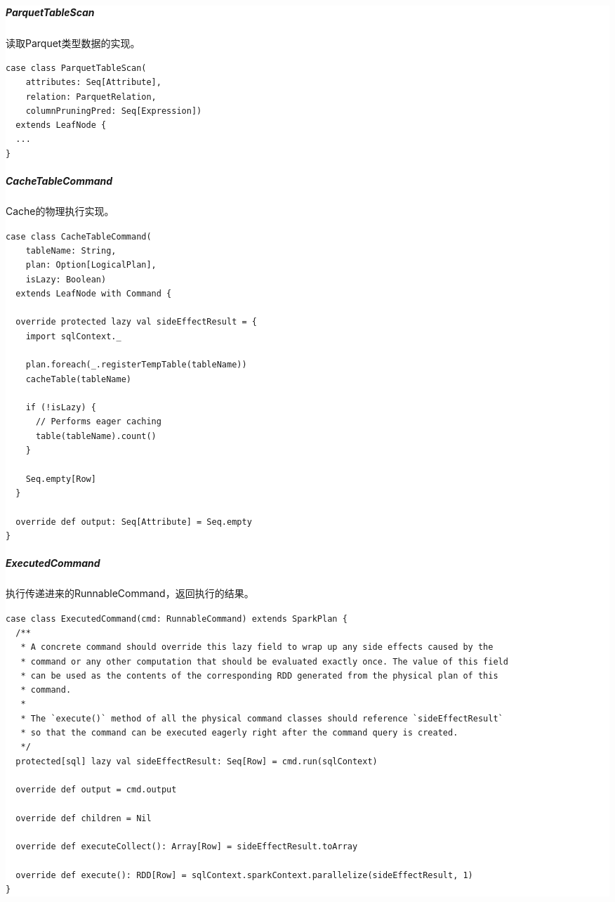 ##### ParquetTableScan
读取Parquet类型数据的实现。
```
case class ParquetTableScan(
    attributes: Seq[Attribute],
    relation: ParquetRelation,
    columnPruningPred: Seq[Expression])
  extends LeafNode {
  ...
}
```

##### CacheTableCommand
Cache的物理执行实现。

```
case class CacheTableCommand(
    tableName: String,
    plan: Option[LogicalPlan],
    isLazy: Boolean)
  extends LeafNode with Command {

  override protected lazy val sideEffectResult = {
    import sqlContext._

    plan.foreach(_.registerTempTable(tableName))
    cacheTable(tableName)

    if (!isLazy) {
      // Performs eager caching
      table(tableName).count()
    }

    Seq.empty[Row]
  }

  override def output: Seq[Attribute] = Seq.empty
}
```

##### ExecutedCommand
执行传递进来的RunnableCommand，返回执行的结果。

```
case class ExecutedCommand(cmd: RunnableCommand) extends SparkPlan {
  /**
   * A concrete command should override this lazy field to wrap up any side effects caused by the
   * command or any other computation that should be evaluated exactly once. The value of this field
   * can be used as the contents of the corresponding RDD generated from the physical plan of this
   * command.
   *
   * The `execute()` method of all the physical command classes should reference `sideEffectResult`
   * so that the command can be executed eagerly right after the command query is created.
   */
  protected[sql] lazy val sideEffectResult: Seq[Row] = cmd.run(sqlContext)

  override def output = cmd.output

  override def children = Nil

  override def executeCollect(): Array[Row] = sideEffectResult.toArray

  override def execute(): RDD[Row] = sqlContext.sparkContext.parallelize(sideEffectResult, 1)
}
```